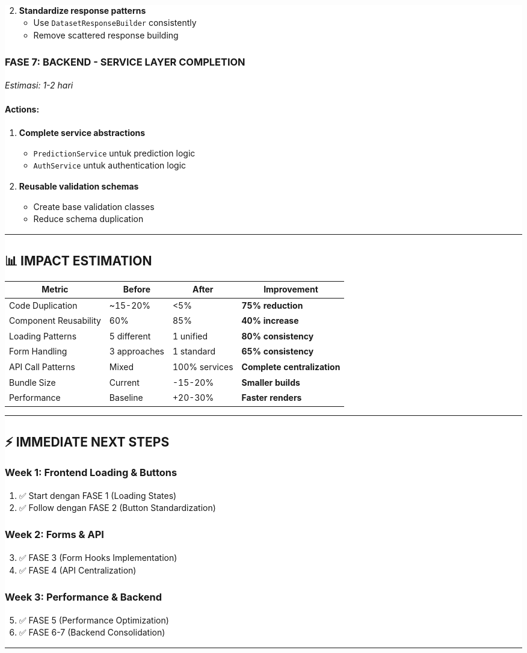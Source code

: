 2. **Standardize response patterns**
   - Use `DatasetResponseBuilder` consistently
   - Remove scattered response building

### **FASE 7: BACKEND - SERVICE LAYER COMPLETION**
*Estimasi: 1-2 hari*

#### Actions:
1. **Complete service abstractions**
   - `PredictionService` untuk prediction logic
   - `AuthService` untuk authentication logic
   
2. **Reusable validation schemas**
   - Create base validation classes
   - Reduce schema duplication

---

## 📊 **IMPACT ESTIMATION**

| Metric | Before | After | Improvement |
|--------|--------|-------|-------------|
| Code Duplication | ~15-20% | <5% | **75% reduction** |
| Component Reusability | 60% | 85% | **40% increase** |
| Loading Patterns | 5 different | 1 unified | **80% consistency** |
| Form Handling | 3 approaches | 1 standard | **65% consistency** |
| API Call Patterns | Mixed | 100% services | **Complete centralization** |
| Bundle Size | Current | -15-20% | **Smaller builds** |
| Performance | Baseline | +20-30% | **Faster renders** |

---

## ⚡ **IMMEDIATE NEXT STEPS**

### **Week 1: Frontend Loading & Buttons**
1. ✅ Start dengan FASE 1 (Loading States)
2. ✅ Follow dengan FASE 2 (Button Standardization)

### **Week 2: Forms & API**
3. ✅ FASE 3 (Form Hooks Implementation)
4. ✅ FASE 4 (API Centralization)

### **Week 3: Performance & Backend**
5. ✅ FASE 5 (Performance Optimization)  
6. ✅ FASE 6-7 (Backend Consolidation)

---